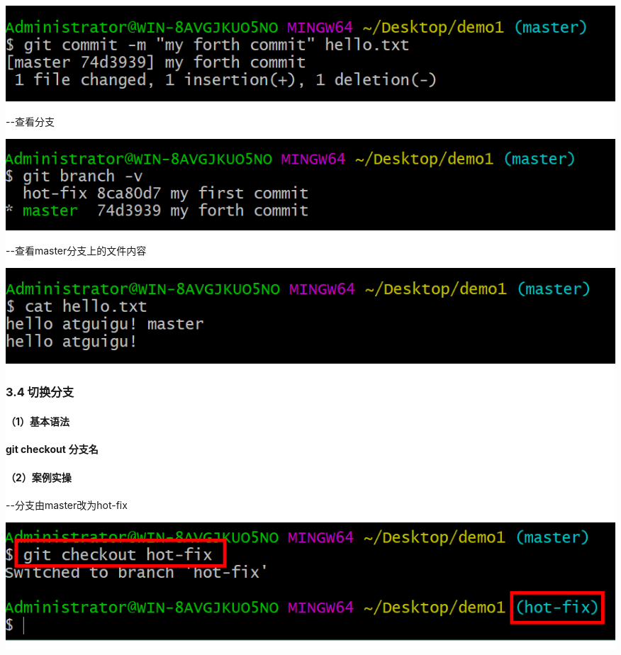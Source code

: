 ![image-20230627160720264](image\image-20230627160720264.png)

--查看分支

![image-20230627160758345](image\image-20230627160758345.png)

 --查看master分支上的文件内容

![image-20230627160840253](image\image-20230627160840253.png)

 

### 3.4 切换分支

#### （1）基本语法

**git checkout** **分支名**

#### （2）案例实操

--分支由master改为hot-fix

![image-20230627161146988](image\image-20230627161146988.png)
